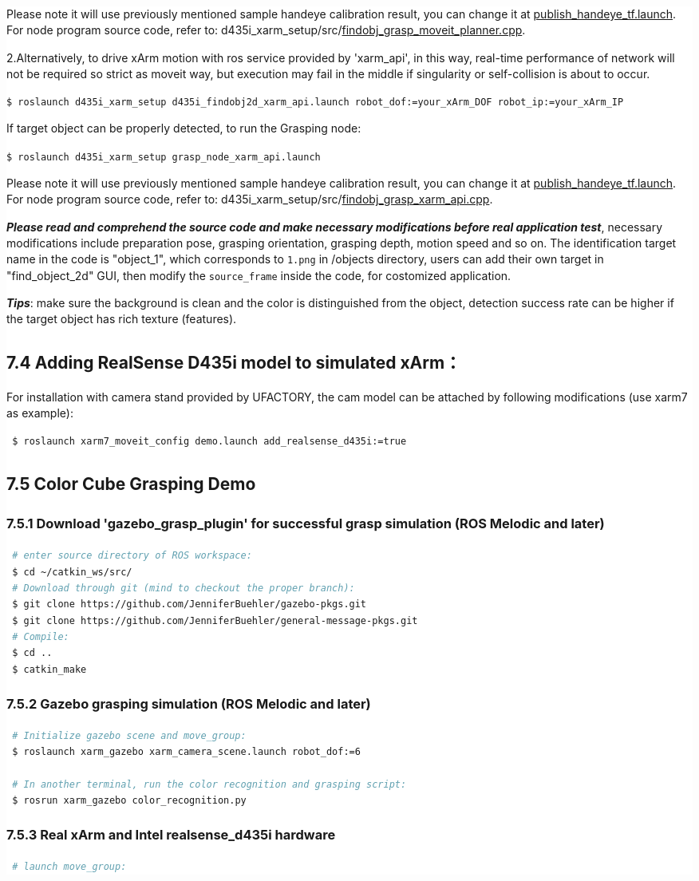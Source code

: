 Please note it will use previously mentioned sample handeye calibration result, you can change it at [publish_handeye_tf.launch](./xarm_vision/d435i_xarm_setup/launch/publish_handeye_tf.launch). For node program source code, refer to: d435i_xarm_setup/src/[findobj_grasp_moveit_planner.cpp](./xarm_vision/d435i_xarm_setup/src/findobj_grasp_moveit_planner.cpp).  

2.Alternatively, to drive xArm motion with ros service provided by 'xarm_api', in this way, real-time performance of network will not be required so strict as moveit way, but execution may fail in the middle if singularity or self-collision is about to occur. 
```bash
$ roslaunch d435i_xarm_setup d435i_findobj2d_xarm_api.launch robot_dof:=your_xArm_DOF robot_ip:=your_xArm_IP
```
If target object can be properly detected, to run the Grasping node:  
```bash
$ roslaunch d435i_xarm_setup grasp_node_xarm_api.launch
```
Please note it will use previously mentioned sample handeye calibration result, you can change it at [publish_handeye_tf.launch](./xarm_vision/d435i_xarm_setup/launch/publish_handeye_tf.launch). For node program source code, refer to: d435i_xarm_setup/src/[findobj_grasp_xarm_api.cpp](./xarm_vision/d435i_xarm_setup/src/findobj_grasp_moveit_xarm_api.cpp).  

***Please read and comprehend the source code and make necessary modifications before real application test***, necessary modifications include preparation pose, grasping orientation, grasping depth, motion speed and so on. The identification target name in the code is "object_1", which corresponds to `1.png` in /objects directory, users can add their own target in "find_object_2d" GUI, then modify the `source_frame` inside the code, for costomized application.  

***Tips***: make sure the background is clean and the color is distinguished from the object, detection success rate can be higher if the target object has rich texture (features).

## 7.4 Adding RealSense D435i model to simulated xArm：
For installation with camera stand provided by UFACTORY, the cam model can be attached by following modifications (use xarm7 as example):    
```bash
 $ roslaunch xarm7_moveit_config demo.launch add_realsense_d435i:=true
```

## 7.5 Color Cube Grasping Demo

### 7.5.1 Download 'gazebo_grasp_plugin' for successful grasp simulation (ROS Melodic and later)
```bash
 # enter source directory of ROS workspace:
 $ cd ~/catkin_ws/src/
 # Download through git (mind to checkout the proper branch):
 $ git clone https://github.com/JenniferBuehler/gazebo-pkgs.git
 $ git clone https://github.com/JenniferBuehler/general-message-pkgs.git
 # Compile:
 $ cd ..
 $ catkin_make
```
### 7.5.2 Gazebo grasping simulation (ROS Melodic and later)
```bash
 # Initialize gazebo scene and move_group:
 $ roslaunch xarm_gazebo xarm_camera_scene.launch robot_dof:=6

 # In another terminal, run the color recognition and grasping script:
 $ rosrun xarm_gazebo color_recognition.py
```
### 7.5.3 Real xArm and Intel realsense_d435i hardware
```bash
 # launch move_group:
```